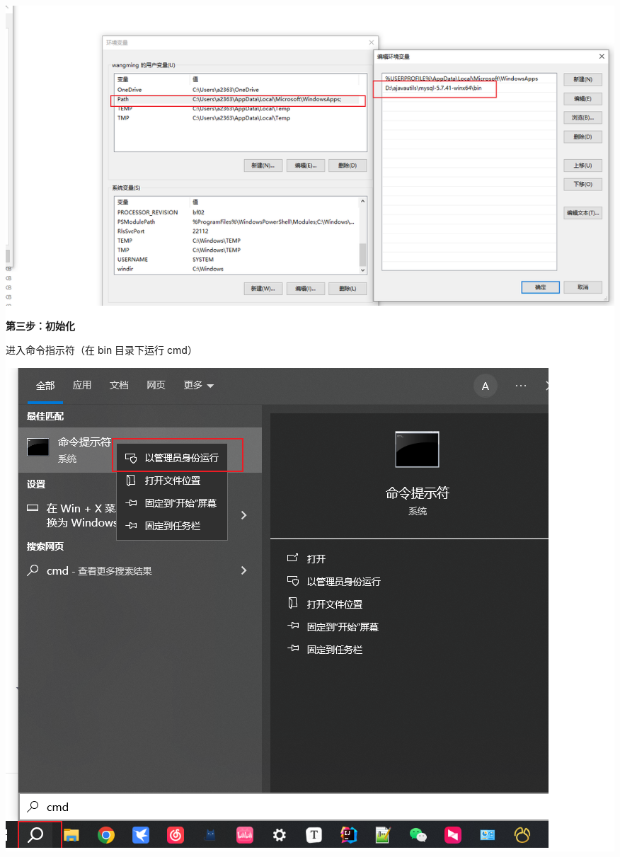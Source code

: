 ![](<assets/1740015442432.png>)

**第三步：初始化**

进入命令指示符（在 bin 目录下运行 cmd）

![](<assets/1740015442676.png>)
